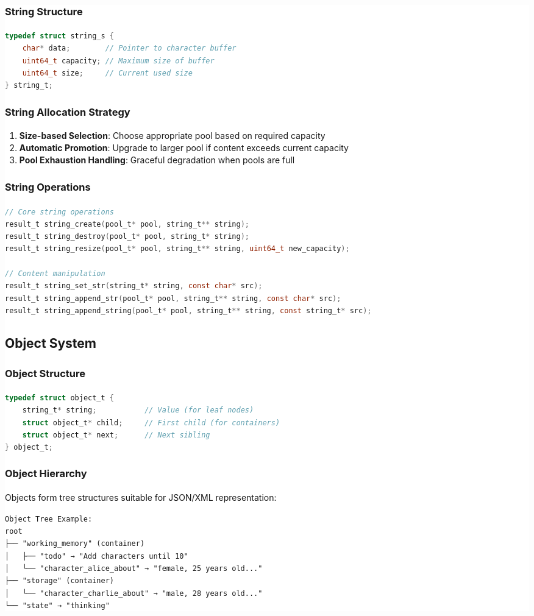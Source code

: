 ### String Structure

```c
typedef struct string_s {
    char* data;        // Pointer to character buffer
    uint64_t capacity; // Maximum size of buffer
    uint64_t size;     // Current used size
} string_t;
```

### String Allocation Strategy

1. **Size-based Selection**: Choose appropriate pool based on required capacity
2. **Automatic Promotion**: Upgrade to larger pool if content exceeds current capacity
3. **Pool Exhaustion Handling**: Graceful degradation when pools are full

### String Operations

```c
// Core string operations
result_t string_create(pool_t* pool, string_t** string);
result_t string_destroy(pool_t* pool, string_t* string);
result_t string_resize(pool_t* pool, string_t** string, uint64_t new_capacity);

// Content manipulation
result_t string_set_str(string_t* string, const char* src);
result_t string_append_str(pool_t* pool, string_t** string, const char* src);
result_t string_append_string(pool_t* pool, string_t** string, const string_t* src);
```

## Object System

### Object Structure

```c
typedef struct object_t {
    string_t* string;           // Value (for leaf nodes)
    struct object_t* child;     // First child (for containers)
    struct object_t* next;      // Next sibling
} object_t;
```

### Object Hierarchy

Objects form tree structures suitable for JSON/XML representation:

```
Object Tree Example:
root
├── "working_memory" (container)
│   ├── "todo" → "Add characters until 10"
│   └── "character_alice_about" → "female, 25 years old..."
├── "storage" (container)
│   └── "character_charlie_about" → "male, 28 years old..."
└── "state" → "thinking"
```

